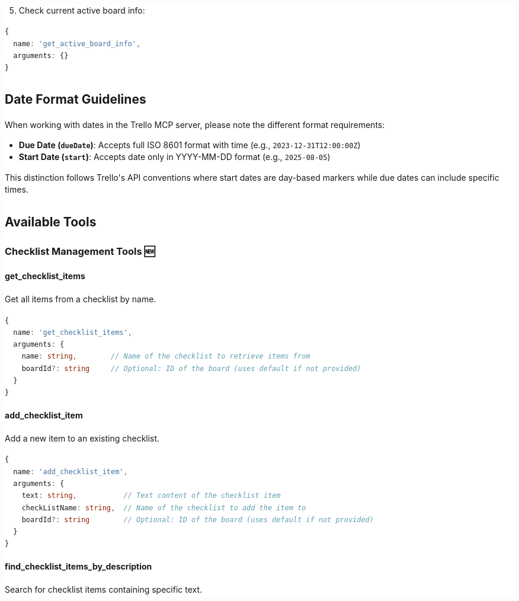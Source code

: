 5. Check current active board info:

```typescript
{
  name: 'get_active_board_info',
  arguments: {}
}
```

## Date Format Guidelines

When working with dates in the Trello MCP server, please note the different format requirements:

- **Due Date (`dueDate`)**: Accepts full ISO 8601 format with time (e.g., `2023-12-31T12:00:00Z`)
- **Start Date (`start`)**: Accepts date only in YYYY-MM-DD format (e.g., `2025-08-05`)

This distinction follows Trello's API conventions where start dates are day-based markers while due dates can include specific times.

## Available Tools

### Checklist Management Tools 🆕

#### get_checklist_items

Get all items from a checklist by name.

```typescript
{
  name: 'get_checklist_items',
  arguments: {
    name: string,        // Name of the checklist to retrieve items from
    boardId?: string     // Optional: ID of the board (uses default if not provided)
  }
}
```

#### add_checklist_item

Add a new item to an existing checklist.

```typescript
{
  name: 'add_checklist_item',
  arguments: {
    text: string,           // Text content of the checklist item
    checkListName: string,  // Name of the checklist to add the item to
    boardId?: string        // Optional: ID of the board (uses default if not provided)
  }
}
```

#### find_checklist_items_by_description

Search for checklist items containing specific text.
